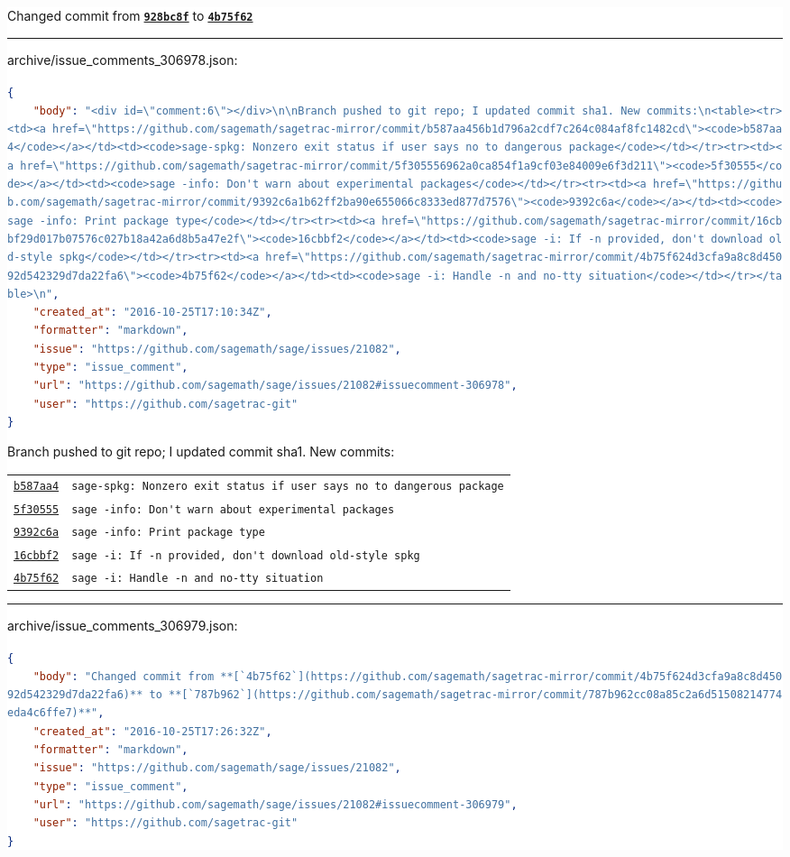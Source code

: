 Changed commit from **[`928bc8f`](https://github.com/sagemath/sagetrac-mirror/commit/928bc8ffcd81b72ef20a6373016f1a52b9a783de)** to **[`4b75f62`](https://github.com/sagemath/sagetrac-mirror/commit/4b75f624d3cfa9a8c8d45092d542329d7da22fa6)**



---

archive/issue_comments_306978.json:
```json
{
    "body": "<div id=\"comment:6\"></div>\n\nBranch pushed to git repo; I updated commit sha1. New commits:\n<table><tr><td><a href=\"https://github.com/sagemath/sagetrac-mirror/commit/b587aa456b1d796a2cdf7c264c084af8fc1482cd\"><code>b587aa4</code></a></td><td><code>sage-spkg: Nonzero exit status if user says no to dangerous package</code></td></tr><tr><td><a href=\"https://github.com/sagemath/sagetrac-mirror/commit/5f305556962a0ca854f1a9cf03e84009e6f3d211\"><code>5f30555</code></a></td><td><code>sage -info: Don't warn about experimental packages</code></td></tr><tr><td><a href=\"https://github.com/sagemath/sagetrac-mirror/commit/9392c6a1b62ff2ba90e655066c8333ed877d7576\"><code>9392c6a</code></a></td><td><code>sage -info: Print package type</code></td></tr><tr><td><a href=\"https://github.com/sagemath/sagetrac-mirror/commit/16cbbf29d017b07576c027b18a42a6d8b5a47e2f\"><code>16cbbf2</code></a></td><td><code>sage -i: If -n provided, don't download old-style spkg</code></td></tr><tr><td><a href=\"https://github.com/sagemath/sagetrac-mirror/commit/4b75f624d3cfa9a8c8d45092d542329d7da22fa6\"><code>4b75f62</code></a></td><td><code>sage -i: Handle -n and no-tty situation</code></td></tr></table>\n",
    "created_at": "2016-10-25T17:10:34Z",
    "formatter": "markdown",
    "issue": "https://github.com/sagemath/sage/issues/21082",
    "type": "issue_comment",
    "url": "https://github.com/sagemath/sage/issues/21082#issuecomment-306978",
    "user": "https://github.com/sagetrac-git"
}
```

<div id="comment:6"></div>

Branch pushed to git repo; I updated commit sha1. New commits:
<table><tr><td><a href="https://github.com/sagemath/sagetrac-mirror/commit/b587aa456b1d796a2cdf7c264c084af8fc1482cd"><code>b587aa4</code></a></td><td><code>sage-spkg: Nonzero exit status if user says no to dangerous package</code></td></tr><tr><td><a href="https://github.com/sagemath/sagetrac-mirror/commit/5f305556962a0ca854f1a9cf03e84009e6f3d211"><code>5f30555</code></a></td><td><code>sage -info: Don't warn about experimental packages</code></td></tr><tr><td><a href="https://github.com/sagemath/sagetrac-mirror/commit/9392c6a1b62ff2ba90e655066c8333ed877d7576"><code>9392c6a</code></a></td><td><code>sage -info: Print package type</code></td></tr><tr><td><a href="https://github.com/sagemath/sagetrac-mirror/commit/16cbbf29d017b07576c027b18a42a6d8b5a47e2f"><code>16cbbf2</code></a></td><td><code>sage -i: If -n provided, don't download old-style spkg</code></td></tr><tr><td><a href="https://github.com/sagemath/sagetrac-mirror/commit/4b75f624d3cfa9a8c8d45092d542329d7da22fa6"><code>4b75f62</code></a></td><td><code>sage -i: Handle -n and no-tty situation</code></td></tr></table>




---

archive/issue_comments_306979.json:
```json
{
    "body": "Changed commit from **[`4b75f62`](https://github.com/sagemath/sagetrac-mirror/commit/4b75f624d3cfa9a8c8d45092d542329d7da22fa6)** to **[`787b962`](https://github.com/sagemath/sagetrac-mirror/commit/787b962cc08a85c2a6d51508214774eda4c6ffe7)**",
    "created_at": "2016-10-25T17:26:32Z",
    "formatter": "markdown",
    "issue": "https://github.com/sagemath/sage/issues/21082",
    "type": "issue_comment",
    "url": "https://github.com/sagemath/sage/issues/21082#issuecomment-306979",
    "user": "https://github.com/sagetrac-git"
}
```

